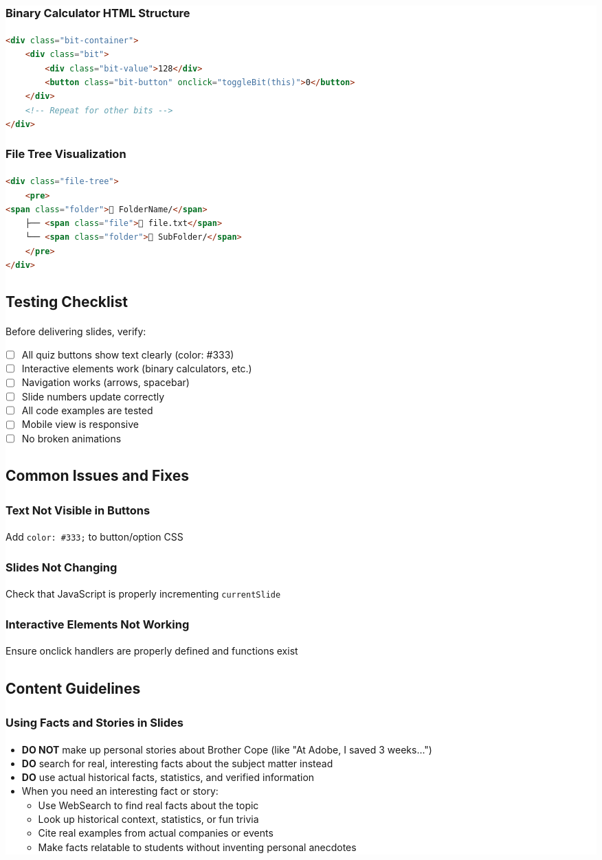 ### Binary Calculator HTML Structure
```html
<div class="bit-container">
    <div class="bit">
        <div class="bit-value">128</div>
        <button class="bit-button" onclick="toggleBit(this)">0</button>
    </div>
    <!-- Repeat for other bits -->
</div>
```

### File Tree Visualization
```html
<div class="file-tree">
    <pre>
<span class="folder">📁 FolderName/</span>
    ├── <span class="file">📄 file.txt</span>
    └── <span class="folder">📁 SubFolder/</span>
    </pre>
</div>
```

## Testing Checklist
Before delivering slides, verify:
- [ ] All quiz buttons show text clearly (color: #333)
- [ ] Interactive elements work (binary calculators, etc.)
- [ ] Navigation works (arrows, spacebar)
- [ ] Slide numbers update correctly
- [ ] All code examples are tested
- [ ] Mobile view is responsive
- [ ] No broken animations

## Common Issues and Fixes

### Text Not Visible in Buttons
Add `color: #333;` to button/option CSS

### Slides Not Changing
Check that JavaScript is properly incrementing `currentSlide`

### Interactive Elements Not Working
Ensure onclick handlers are properly defined and functions exist

## Content Guidelines

### Using Facts and Stories in Slides
- **DO NOT** make up personal stories about Brother Cope (like "At Adobe, I saved 3 weeks...")
- **DO** search for real, interesting facts about the subject matter instead
- **DO** use actual historical facts, statistics, and verified information
- When you need an interesting fact or story:
  - Use WebSearch to find real facts about the topic
  - Look up historical context, statistics, or fun trivia
  - Cite real examples from actual companies or events
  - Make facts relatable to students without inventing personal anecdotes

